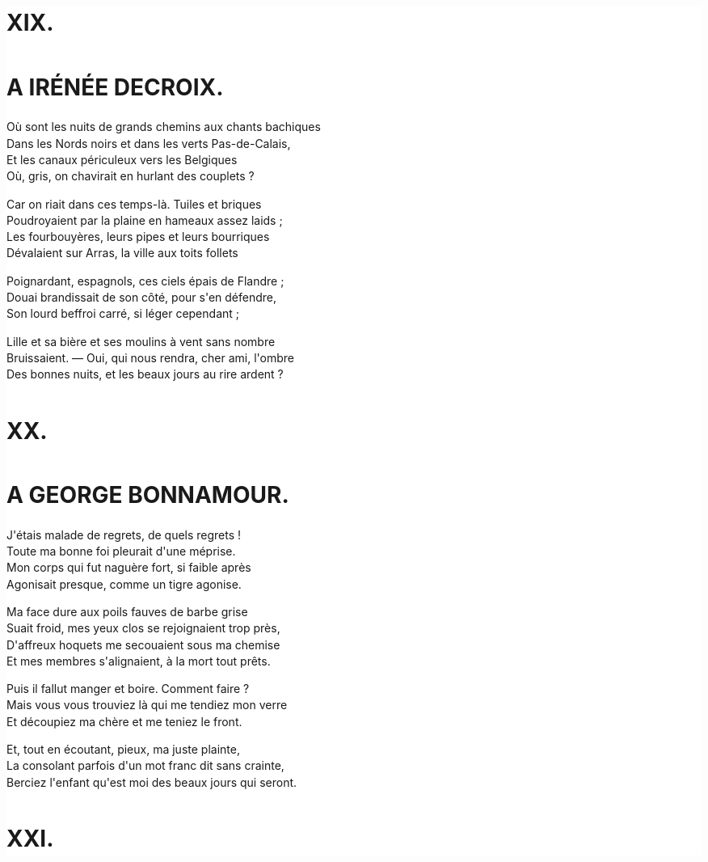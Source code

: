 
# XIX.


# A IRÉNÉE DECROIX.

Où sont les nuits de grands chemins aux chants bachiques  
Dans les Nords noirs et dans les verts Pas-de-Calais,  
Et les canaux périculeux vers les Belgiques  
Où, gris, on chavirait en hurlant des couplets ?  

Car on riait dans ces temps-là. Tuiles et briques  
Poudroyaient par la plaine en hameaux assez laids ;  
Les fourbouyères, leurs pipes et leurs bourriques  
Dévalaient sur Arras, la ville aux toits follets  

Poignardant, espagnols, ces ciels épais de Flandre ;  
Douai brandissait de son côté, pour s'en défendre,  
Son lourd beffroi carré, si léger cependant ;  

Lille et sa bière et ses moulins à vent sans nombre  
Bruissaient. — Oui, qui nous rendra, cher ami, l'ombre  
Des bonnes nuits, et les beaux jours au rire ardent ?   


# XX.


# A GEORGE BONNAMOUR.

J'étais malade de regrets, de quels regrets !  
Toute ma bonne foi pleurait d'une méprise.  
Mon corps qui fut naguère fort, si faible après  
Agonisait presque, comme un tigre agonise.  

Ma face dure aux poils fauves de barbe grise  
Suait froid, mes yeux clos se rejoignaient trop près,  
D'affreux hoquets me secouaient sous ma chemise  
Et mes membres s'alignaient, à la mort tout prêts.  

Puis il fallut manger et boire. Comment faire ?  
Mais vous vous trouviez là qui me tendiez mon verre  
Et découpiez ma chère et me teniez le front.  

Et, tout en écoutant, pieux, ma juste plainte,  
La consolant parfois d'un mot franc dit sans crainte,  
Berciez l'enfant qu'est moi des beaux jours qui seront.   


# XXI.
